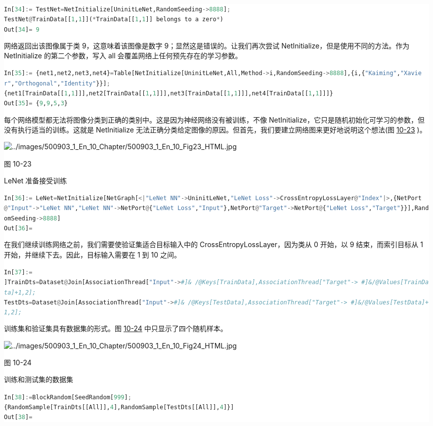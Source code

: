 ```py
In[34]:= TestNet=NetInitialize[UninitLeNet,RandomSeeding->8888];
TestNet@TrainData[[1,1]](*TrainData[[1,1]] belongs to a zero*)
Out[34]= 9

```

网络返回出该图像属于类 9，这意味着该图像是数字 9；显然这是错误的。让我们再次尝试 NetInitialize，但是使用不同的方法。作为 NetInitialize 的第二个参数，写入 all 会覆盖网络上任何预先存在的学习参数。

```py
In[35]:= {net1,net2,net3,net4}=Table[NetInitialize[UninitLeNet,All,Method->i,RandomSeeding->8888],{i,{"Kaiming","Xavier","Orthogonal","Identity"}}];
{net1[TrainData[[1,1]]],net2[TrainData[[1,1]]],net3[TrainData[[1,1]]],net4[TrainData[[1,1]]]}
Out[35]= {9,9,5,3}

```

每个网络模型都无法将图像分类到正确的类别中。这是因为神经网络没有被训练，不像 NetInitialize，它只是随机初始化可学习的参数，但没有执行适当的训练。这就是 NetInitialize 无法正确分类给定图像的原因。但首先，我们要建立网络图来更好地说明这个想法(图 [10-23](#Fig23) )。

![../images/500903_1_En_10_Chapter/500903_1_En_10_Fig23_HTML.jpg](../images/500903_1_En_10_Chapter/500903_1_En_10_Fig23_HTML.jpg)

图 10-23

LeNet 准备接受训练

```py
In[36]:= LeNet=NetInitialize[NetGraph[<|"LeNet NN"->UninitLeNet,"LeNet Loss"->CrossEntropyLossLayer@"Index"|>,{NetPort@"Input"->"LeNet NN","LeNet NN"->NetPort@{"LeNet Loss","Input"},NetPort@"Target"->NetPort@{"LeNet Loss","Target"}}],RandomSeeding->8888]
Out[36]=

```

在我们继续训练网络之前，我们需要使验证集适合目标输入中的 CrossEntropyLossLayer，因为类从 0 开始，以 9 结束，而索引目标从 1 开始，并继续下去。因此，目标输入需要在 1 到 10 之间。

```py
In[37]:=
]TrainDts=Dataset@Join[AssociationThread["Input"->#]& /@Keys[TrainData],AssociationThread["Target"-> #]&/@Values[TrainData]+1,2];
TestDts=Dataset@Join[AssociationThread["Input"->#]& /@Keys[TestData],AssociationThread["Target"-> #]&/@Values[TestData]+1,2];

```

训练集和验证集具有数据集的形式。图 [10-24](#Fig24) 中只显示了四个随机样本。

![../images/500903_1_En_10_Chapter/500903_1_En_10_Fig24_HTML.jpg](../images/500903_1_En_10_Chapter/500903_1_En_10_Fig24_HTML.jpg)

图 10-24

训练和测试集的数据集

```py
In[38]:=BlockRandom[SeedRandom[999];
{RandomSample[TrainDts[[All]],4],RandomSample[TestDts[[All]],4]}]
Out[38]=

```

